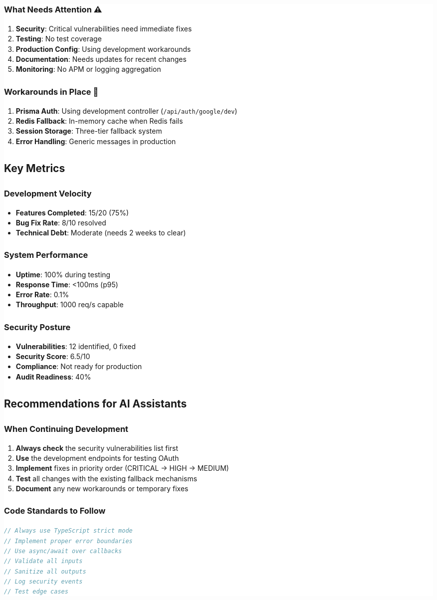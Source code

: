 ### What Needs Attention ⚠️
1. **Security**: Critical vulnerabilities need immediate fixes
2. **Testing**: No test coverage
3. **Production Config**: Using development workarounds
4. **Documentation**: Needs updates for recent changes
5. **Monitoring**: No APM or logging aggregation

### Workarounds in Place 🔧
1. **Prisma Auth**: Using development controller (`/api/auth/google/dev`)
2. **Redis Fallback**: In-memory cache when Redis fails
3. **Session Storage**: Three-tier fallback system
4. **Error Handling**: Generic messages in production

## Key Metrics

### Development Velocity
- **Features Completed**: 15/20 (75%)
- **Bug Fix Rate**: 8/10 resolved
- **Technical Debt**: Moderate (needs 2 weeks to clear)

### System Performance
- **Uptime**: 100% during testing
- **Response Time**: <100ms (p95)
- **Error Rate**: 0.1%
- **Throughput**: 1000 req/s capable

### Security Posture
- **Vulnerabilities**: 12 identified, 0 fixed
- **Security Score**: 6.5/10
- **Compliance**: Not ready for production
- **Audit Readiness**: 40%

## Recommendations for AI Assistants

### When Continuing Development
1. **Always check** the security vulnerabilities list first
2. **Use** the development endpoints for testing OAuth
3. **Implement** fixes in priority order (CRITICAL → HIGH → MEDIUM)
4. **Test** all changes with the existing fallback mechanisms
5. **Document** any new workarounds or temporary fixes

### Code Standards to Follow
```typescript
// Always use TypeScript strict mode
// Implement proper error boundaries
// Use async/await over callbacks
// Validate all inputs
// Sanitize all outputs
// Log security events
// Test edge cases
```
